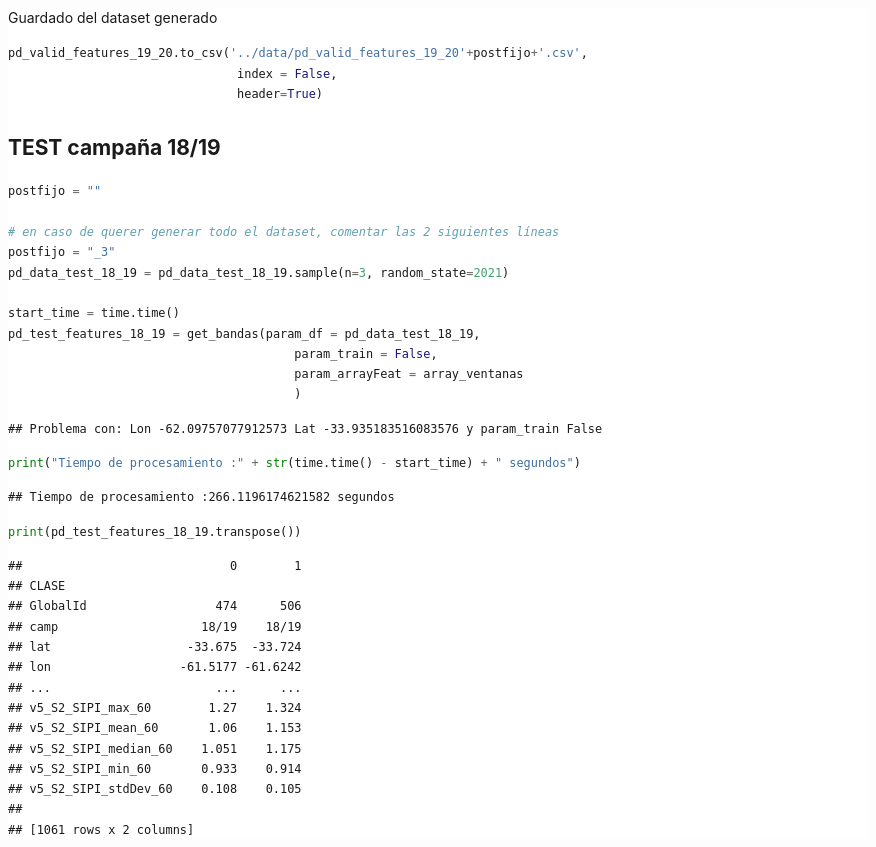 Guardado del dataset generado

```python
pd_valid_features_19_20.to_csv('../data/pd_valid_features_19_20'+postfijo+'.csv', 
                                index = False, 
                                header=True)
```


## TEST campaña 18/19


```python
postfijo = ""

# en caso de querer generar todo el dataset, comentar las 2 siguientes líneas
postfijo = "_3"
pd_data_test_18_19 = pd_data_test_18_19.sample(n=3, random_state=2021)

start_time = time.time()
pd_test_features_18_19 = get_bandas(param_df = pd_data_test_18_19,  
                                        param_train = False,
                                        param_arrayFeat = array_ventanas
                                        )
```

```
## Problema con: Lon -62.09757077912573 Lat -33.935183516083576 y param_train False
```

```python
print("Tiempo de procesamiento :" + str(time.time() - start_time) + " segundos")
```

```
## Tiempo de procesamiento :266.1196174621582 segundos
```

```python
print(pd_test_features_18_19.transpose())
```

```
##                             0        1
## CLASE                                 
## GlobalId                  474      506
## camp                    18/19    18/19
## lat                   -33.675  -33.724
## lon                  -61.5177 -61.6242
## ...                       ...      ...
## v5_S2_SIPI_max_60        1.27    1.324
## v5_S2_SIPI_mean_60       1.06    1.153
## v5_S2_SIPI_median_60    1.051    1.175
## v5_S2_SIPI_min_60       0.933    0.914
## v5_S2_SIPI_stdDev_60    0.108    0.105
## 
## [1061 rows x 2 columns]
```
